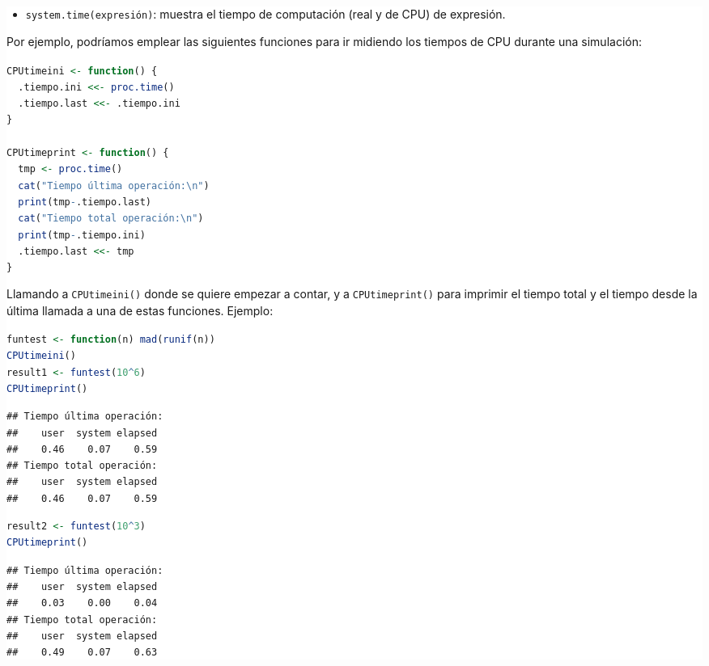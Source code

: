 -   `system.time(expresión)`: muestra el tiempo de computación (real y
    de CPU) de expresión.


Por ejemplo, podríamos emplear las siguientes funciones para
ir midiendo los tiempos de CPU durante una simulación:


```r
CPUtimeini <- function() {
  .tiempo.ini <<- proc.time()
  .tiempo.last <<- .tiempo.ini
}

CPUtimeprint <- function() {
  tmp <- proc.time()
  cat("Tiempo última operación:\n")
  print(tmp-.tiempo.last)
  cat("Tiempo total operación:\n")
  print(tmp-.tiempo.ini)
  .tiempo.last <<- tmp
}
```

Llamando a `CPUtimeini()` donde se quiere empezar a contar, 
y a `CPUtimeprint()` para imprimir el tiempo total 
y el tiempo desde la última llamada a una de estas funciones. 
Ejemplo:


```r
funtest <- function(n) mad(runif(n)) 
CPUtimeini()
result1 <- funtest(10^6)
CPUtimeprint()
```

```
## Tiempo última operación:
##    user  system elapsed 
##    0.46    0.07    0.59 
## Tiempo total operación:
##    user  system elapsed 
##    0.46    0.07    0.59
```

```r
result2 <- funtest(10^3)
CPUtimeprint()
```

```
## Tiempo última operación:
##    user  system elapsed 
##    0.03    0.00    0.04 
## Tiempo total operación:
##    user  system elapsed 
##    0.49    0.07    0.63
```

